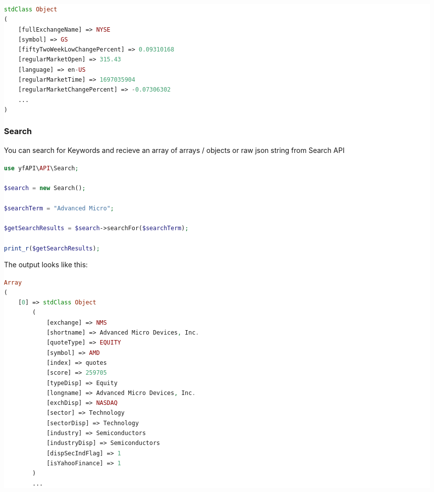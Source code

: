 ```php
stdClass Object
(
    [fullExchangeName] => NYSE
    [symbol] => GS
    [fiftyTwoWeekLowChangePercent] => 0.09310168  
    [regularMarketOpen] => 315.43
    [language] => en-US
    [regularMarketTime] => 1697035904
    [regularMarketChangePercent] => -0.07306302   
    ...
)
```
### Search 

You can search for Keywords and recieve an array of arrays / objects or raw json string from Search API

```php
use yfAPI\API\Search;

$search = new Search();

$searchTerm = "Advanced Micro";

$getSearchResults = $search->searchFor($searchTerm);

print_r($getSearchResults);
```

The output looks like this:
```php
Array
(
    [0] => stdClass Object
        (
            [exchange] => NMS
            [shortname] => Advanced Micro Devices, Inc.
            [quoteType] => EQUITY
            [symbol] => AMD
            [index] => quotes
            [score] => 259705
            [typeDisp] => Equity
            [longname] => Advanced Micro Devices, Inc.
            [exchDisp] => NASDAQ
            [sector] => Technology
            [sectorDisp] => Technology
            [industry] => Semiconductors
            [industryDisp] => Semiconductors
            [dispSecIndFlag] => 1
            [isYahooFinance] => 1
        )
        ...
```
